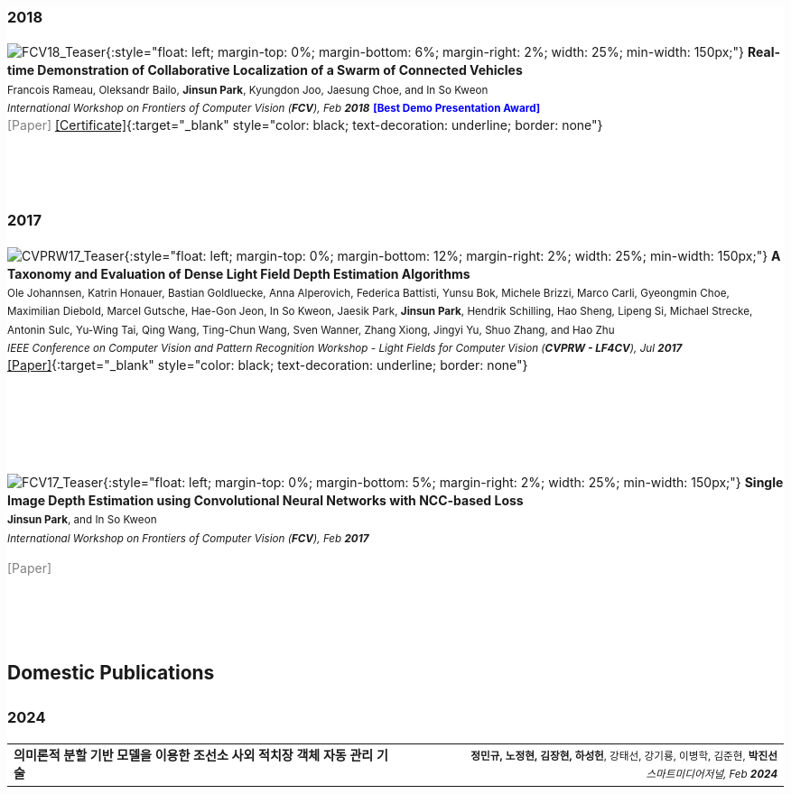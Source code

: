 
### 2018


![FCV18_Teaser](../assets/img/publication/FCV18_Teaser.png){:style="float: left; margin-top: 0%; margin-bottom: 6%; margin-right: 2%; width: 25%; min-width: 150px;"}
__Real-time Demonstration of Collaborative Localization of a Swarm of Connected Vehicles__  
<span style="font-size: smaller;">Francois Rameau, Oleksandr Bailo, __Jinsun Park__, Kyungdon Joo, Jaesung Choe, and In So Kweon</span>  
<span style="font-size: smaller;">*International Workshop on Frontiers of Computer Vision (__FCV__), Feb __2018__*</span> 
<span style="font-size: smaller; color:blue;">__\[Best Demo Presentation Award\]__</span>  
<span style="color:gray;">[Paper]</span> 
[\[Certificate\]](../assets/img/publication/FCV18_Best_Demo_Award.png){:target="_blank" style="color: black; text-decoration: underline; border: none"}
<br><br><br><br>


### 2017


![CVPRW17_Teaser](../assets/img/publication/CVPRW17_Teaser.png){:style="float: left; margin-top: 0%; margin-bottom: 12%; margin-right: 2%; width: 25%; min-width: 150px;"}
__A Taxonomy and Evaluation of Dense Light Field Depth Estimation Algorithms__  
<span style="font-size: smaller;">Ole Johannsen, Katrin Honauer, Bastian Goldluecke, Anna Alperovich, Federica Battisti, Yunsu Bok, Michele Brizzi, Marco Carli, Gyeongmin Choe, Maximilian Diebold, Marcel Gutsche, Hae-Gon Jeon, In So Kweon, Jaesik Park, __Jinsun Park__, Hendrik Schilling, Hao Sheng, Lipeng Si, Michael Strecke, Antonin Sulc, Yu-Wing Tai, Qing Wang, Ting-Chun Wang, Sven Wanner, Zhang Xiong, Jingyi Yu, Shuo Zhang, and Hao Zhu</span>  
<span style="font-size: smaller;">*IEEE Conference on Computer Vision and Pattern Recognition Workshop - Light Fields for Computer Vision (__CVPRW - LF4CV__), Jul __2017__*</span>  
[\[Paper\]](http://openaccess.thecvf.com/content_cvpr_2017_workshops/w27/papers/Johannsen_A_Taxonomy_and_CVPR_2017_paper.pdf){:target="_blank" style="color: black; text-decoration: underline; border: none"}

<br><br><br><br>


![FCV17_Teaser](../assets/img/publication/FCV17_Teaser.png){:style="float: left; margin-top: 0%; margin-bottom: 5%; margin-right: 2%; width: 25%; min-width: 150px;"}
__Single Image Depth Estimation using Convolutional Neural Networks with NCC-based Loss__  
<span style="font-size: smaller;">__Jinsun Park__, and In So Kweon</span>  
<span style="font-size: smaller;">*International Workshop on Frontiers of Computer Vision (__FCV__), Feb __2017__*</span>  

<span style="color:gray;">[Paper]</span>
<br><br><br><br>


## Domestic Publications


### 2024


<table style="border-left: none; border-right: none; border-top: none; border-bottom: none;">
    <tr width="100%">
        <td width="50%" style="border-left: none; border-right: none; border-top: none; border-bottom: none; text-align: left; vertical-align: top;">
            <span style="font-size: bigger; font-weight: bold">의미론적 분할 기반 모델을 이용한 조선소 사외 적치장 객체 자동 관리 기술</span>
        </td>
        <td width="50%" style="border-left: none; border-right: none; border-top: none; border-bottom: none; text-align: right; vertical-align: top;">
            <span style="font-size: smaller;"><b>정민규, 노정현, 김장현, 하성헌</b>, 강태선, 강기룡, 이병학, 김준현, <b>박진선</b></span> <br>
            <span style="font-size: smaller;"><i>스마트미디어저널, Feb <b>2024</b></i></span>
        </td>
    </tr>
</table>
